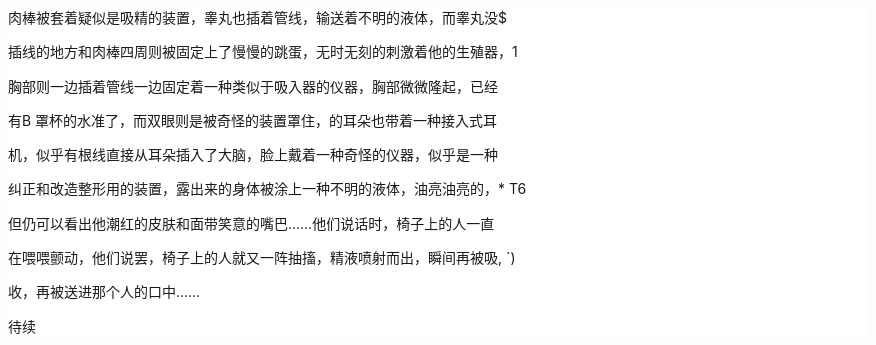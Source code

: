 肉棒被套着疑似是吸精的装置，睾丸也插着管线，输送着不明的液体，而睾丸没$

插线的地方和肉棒四周则被固定上了慢慢的跳蛋，无时无刻的刺激着他的生殖器，1

胸部则一边插着管线一边固定着一种类似于吸入器的仪器，胸部微微隆起，已经

有B 罩杯的水准了，而双眼则是被奇怪的装置罩住，的耳朵也带着一种接入式耳

机，似乎有根线直接从耳朵插入了大脑，脸上戴着一种奇怪的仪器，似乎是一种

纠正和改造整形用的装置，露出来的身体被涂上一种不明的液体，油亮油亮的，*   T6

但仍可以看出他潮红的皮肤和面带笑意的嘴巴……他们说话时，椅子上的人一直

在喂喂颤动，他们说罢，椅子上的人就又一阵抽搐，精液喷射而出，瞬间再被吸,   `)

收，再被送进那个人的口中……

待续


